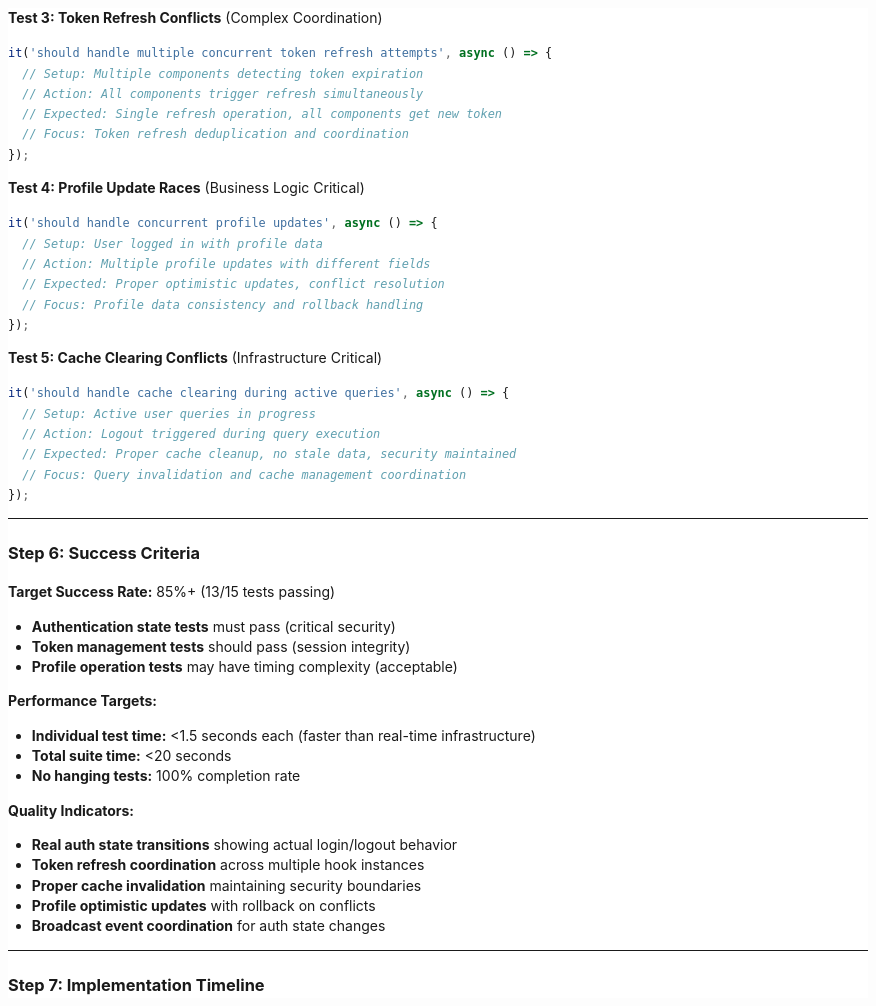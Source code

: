 **Test 3: Token Refresh Conflicts** (Complex Coordination)
```typescript
it('should handle multiple concurrent token refresh attempts', async () => {
  // Setup: Multiple components detecting token expiration
  // Action: All components trigger refresh simultaneously
  // Expected: Single refresh operation, all components get new token
  // Focus: Token refresh deduplication and coordination
});
```

**Test 4: Profile Update Races** (Business Logic Critical)
```typescript
it('should handle concurrent profile updates', async () => {
  // Setup: User logged in with profile data
  // Action: Multiple profile updates with different fields
  // Expected: Proper optimistic updates, conflict resolution
  // Focus: Profile data consistency and rollback handling
});
```

**Test 5: Cache Clearing Conflicts** (Infrastructure Critical)
```typescript
it('should handle cache clearing during active queries', async () => {
  // Setup: Active user queries in progress
  // Action: Logout triggered during query execution
  // Expected: Proper cache cleanup, no stale data, security maintained
  // Focus: Query invalidation and cache management coordination
});
```

---

### **Step 6: Success Criteria**

**Target Success Rate:** 85%+ (13/15 tests passing)
- **Authentication state tests** must pass (critical security)
- **Token management tests** should pass (session integrity)
- **Profile operation tests** may have timing complexity (acceptable)

**Performance Targets:**
- **Individual test time:** <1.5 seconds each (faster than real-time infrastructure)
- **Total suite time:** <20 seconds
- **No hanging tests:** 100% completion rate

**Quality Indicators:**
- **Real auth state transitions** showing actual login/logout behavior
- **Token refresh coordination** across multiple hook instances
- **Proper cache invalidation** maintaining security boundaries
- **Profile optimistic updates** with rollback on conflicts
- **Broadcast event coordination** for auth state changes

---

### **Step 7: Implementation Timeline**
